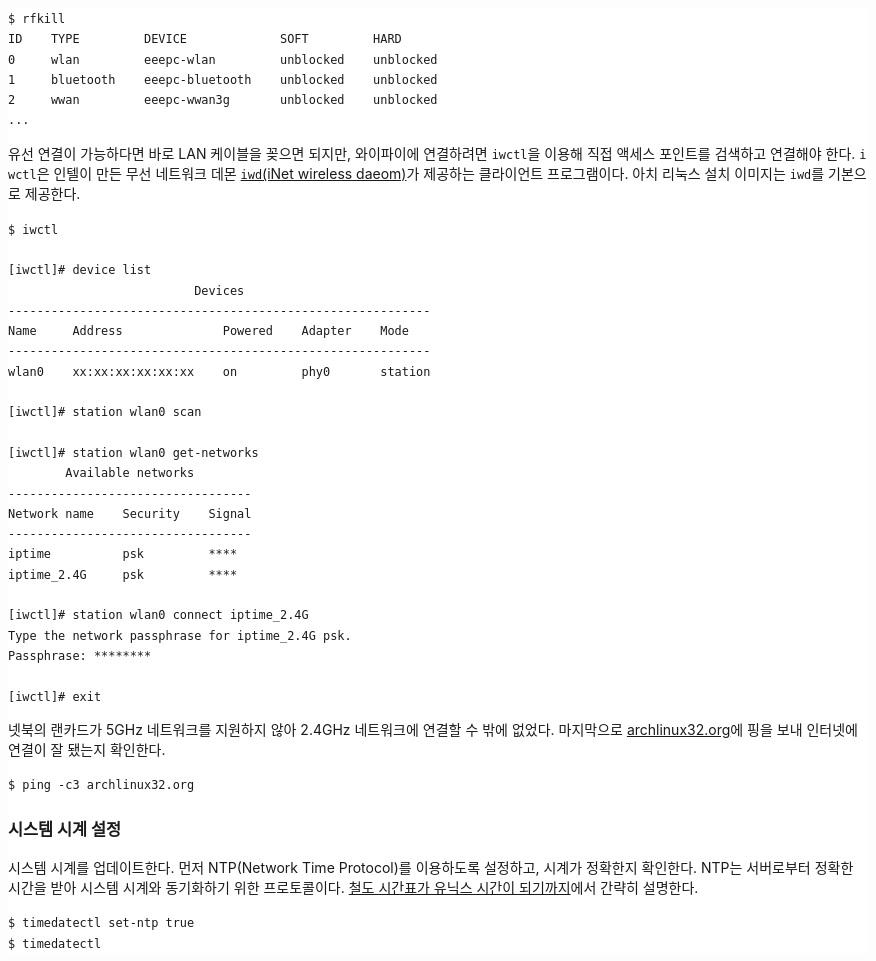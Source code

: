 ```
$ rfkill
ID    TYPE         DEVICE             SOFT         HARD
0     wlan         eeepc-wlan         unblocked    unblocked
1     bluetooth    eeepc-bluetooth    unblocked    unblocked
2     wwan         eeepc-wwan3g       unblocked    unblocked
...
```

유선 연결이 가능하다면 바로 LAN 케이블을 꽂으면 되지만, 와이파이에 연결하려면 `iwctl`을 이용해 직접 액세스 포인트를 검색하고 연결해야 한다. `iwctl`은 인텔이 만든 무선 네트워크 데몬 [`iwd`(iNet wireless daeom)](https://wiki.archlinux.org/title/iwd)가 제공하는 클라이언트 프로그램이다. 아치 리눅스 설치 이미지는 `iwd`를 기본으로 제공한다.

```
$ iwctl

[iwctl]# device list
                          Devices
-----------------------------------------------------------
Name     Address              Powered    Adapter    Mode
-----------------------------------------------------------
wlan0    xx:xx:xx:xx:xx:xx    on         phy0       station

[iwctl]# station wlan0 scan

[iwctl]# station wlan0 get-networks
        Available networks
----------------------------------
Network name    Security    Signal
----------------------------------
iptime          psk         ****
iptime_2.4G     psk         ****

[iwctl]# station wlan0 connect iptime_2.4G
Type the network passphrase for iptime_2.4G psk.
Passphrase: ********

[iwctl]# exit
```

넷북의 랜카드가 5GHz 네트워크를 지원하지 않아 2.4GHz 네트워크에 연결할 수 밖에 없었다. 마지막으로 [archlinux32.org](https://archlinux32.org/)에 핑을 보내 인터넷에 연결이 잘 됐는지 확인한다.

```
$ ping -c3 archlinux32.org
```

### 시스템 시계 설정

시스템 시계를 업데이트한다. 먼저 NTP(Network Time Protocol)를 이용하도록 설정하고, 시계가 정확한지 확인한다. NTP는 서버로부터 정확한 시간을 받아 시스템 시계와 동기화하기 위한 프로토콜이다. [철도 시간표가 유닉스 시간이 되기까지](https://parksb.github.io/article/39.html)에서 간략히 설명한다.

```
$ timedatectl set-ntp true
$ timedatectl
```


[^jonifen14]: [Jon Cain, "Boot Booster (EFI) Partition on an Asus EeePC 1005P", 2014.](https://jonifen.co.uk/blog/boot-booster-efi-partition-asus-eee-1005p/)
[^archwiki-partitioning-trick]: [ArchWiki, "Partitioning: Tricking old BIOS into booting from GPT".](https://wiki.archlinux.org/title/partitioning#Tricking_old_BIOS_into_booting_from_GPT)
[^archwiki-boot-process-system-init]: [ArchWiki, "Arch boot process: System initialization".](https://wiki.archlinux.org/title/Arch_boot_process#System_initialization)
[^christyler07]: Chris Tyler, "X Power Tools", O'Reilly, 2007.